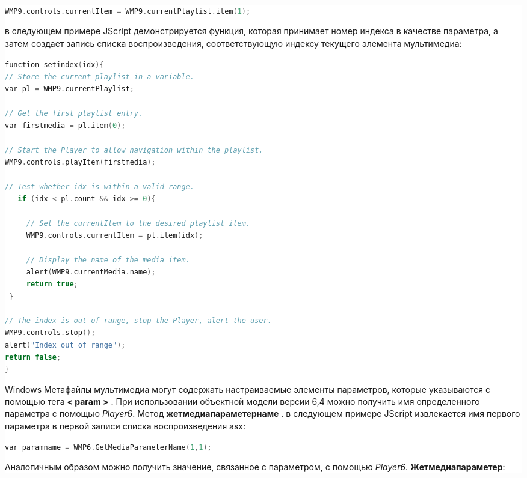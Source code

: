 
```C++
WMP9.controls.currentItem = WMP9.currentPlaylist.item(1);

```



в следующем примере JScript демонстрируется функция, которая принимает номер индекса в качестве параметра, а затем создает запись списка воспроизведения, соответствующую индексу текущего элемента мультимедиа:


```C++
function setindex(idx){
// Store the current playlist in a variable.
var pl = WMP9.currentPlaylist;

// Get the first playlist entry.
var firstmedia = pl.item(0);

// Start the Player to allow navigation within the playlist.
WMP9.controls.playItem(firstmedia);

// Test whether idx is within a valid range.
   if (idx < pl.count && idx >= 0){

     // Set the currentItem to the desired playlist item.
     WMP9.controls.currentItem = pl.item(idx);

     // Display the name of the media item.
     alert(WMP9.currentMedia.name);
     return true;
 }

// The index is out of range, stop the Player, alert the user.
WMP9.controls.stop();
alert("Index out of range");
return false;
}

```



Windows Метафайлы мультимедиа могут содержать настраиваемые элементы параметров, которые указываются с помощью тега **&lt; param &gt;** . При использовании объектной модели версии 6,4 можно получить имя определенного параметра с помощью *Player6*. Метод **жетмедиапараметернаме** . в следующем примере JScript извлекается имя первого параметра в первой записи списка воспроизведения asx:


```C++
var paramname = WMP6.GetMediaParameterName(1,1);

```



Аналогичным образом можно получить значение, связанное с параметром, с помощью *Player6*. **Жетмедиапараметер**:
